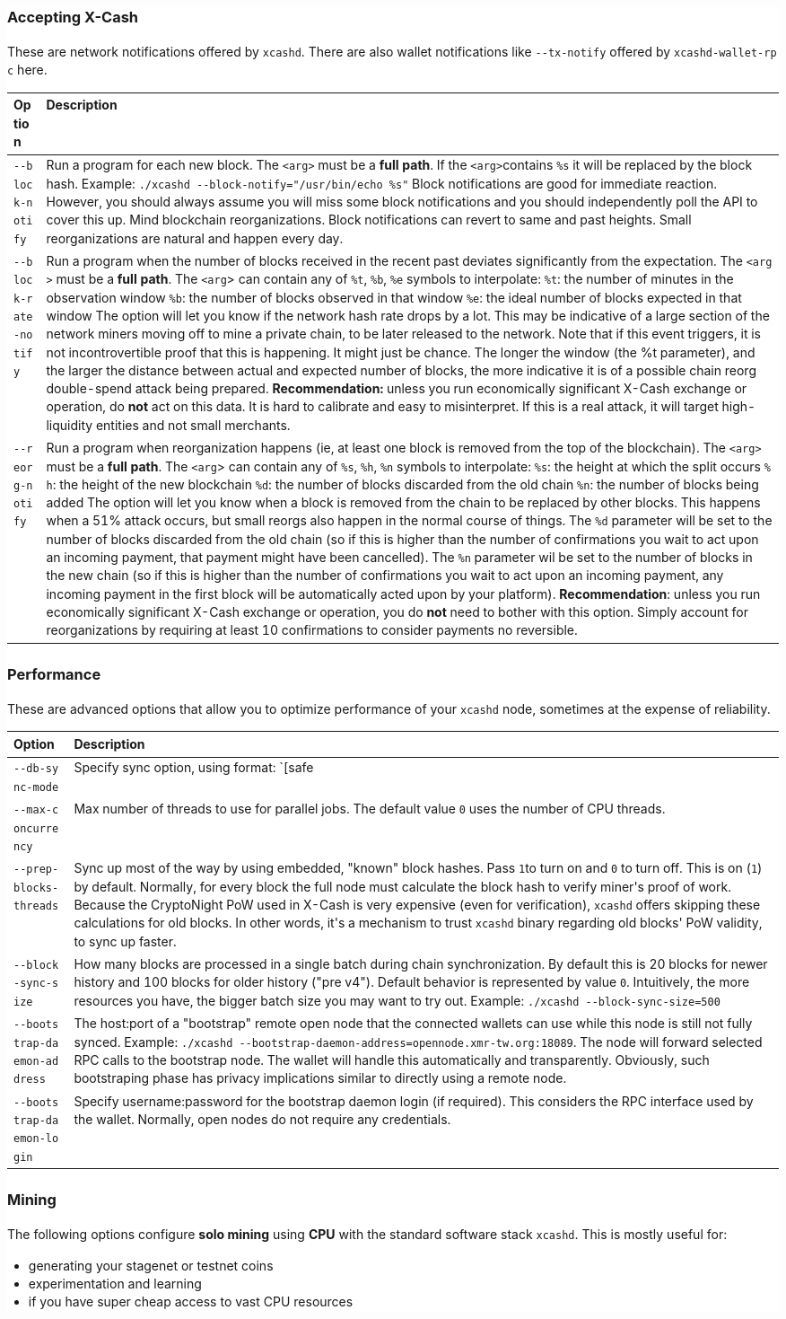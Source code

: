 ### **Accepting X-Cash**

 These are network notifications offered by `xcashd`. There are also wallet notifications like `--tx-notify` offered by `xcashd-wallet-rpc` here.

| **Option** | Description |
| :--- | :--- |
| `--block-notify`  |  Run a program for each new block. The `<arg>` must be a **full path**. If the `<arg>`contains `%s` it will be replaced by the block hash. Example:  `./xcashd --block-notify="/usr/bin/echo %s"`  Block notifications are good for immediate reaction. However, you should always assume you will miss some block notifications and you should independently poll the API to cover this up.   Mind blockchain reorganizations. Block notifications can revert to same and past heights. Small reorganizations are natural and happen every day. |
| `--block-rate-notify`  |  Run a program when the number of blocks received in the recent past deviates significantly from the expectation. The `<arg>` must be a **full path**. The `<arg`&gt; can contain any of `%t`, `%b`, `%e` symbols to interpolate:   `%t`: the number of minutes in the observation window  `%b`: the number of blocks observed in that window  `%e`: the ideal number of blocks expected in that window  The option will let you know if the network hash rate drops by a lot. This may be indicative of a large section of the network miners moving off to mine a private chain, to be later released to the network. Note that if this event triggers, it is not incontrovertible proof that this is happening. It might just be chance. The longer the window \(the %t parameter\), and the larger the distance between actual and expected number of blocks, the more indicative it is of a possible chain reorg double-spend attack being prepared.  **Recommendation:** unless you run economically significant X-Cash exchange or operation, do **not** act on this data. It is hard to calibrate and easy to misinterpret. If this is a real attack, it will target high-liquidity entities and not small merchants. |
| `--reorg-notify`  |  Run a program when reorganization happens \(ie, at least one block is removed from the top of the blockchain\). The `<arg>` must be a **full path**. The `<arg`&gt; can contain any of `%s`, `%h`, `%n` symbols to interpolate:   `%s`: the height at which the split occurs   `%h`: the height of the new blockchain  `%d`: the number of blocks discarded from the old chain   `%n`: the number of blocks being added   The option will let you know when a block is removed from the chain to be replaced by other blocks. This happens when a 51% attack occurs, but small reorgs also happen in the normal course of things. The `%d` parameter will be set to the number of blocks discarded from the old chain \(so if this is higher than the number of confirmations you wait to act upon an incoming payment, that payment might have been cancelled\). The `%n` parameter wil be set to the number of blocks in the new chain \(so if this is higher than the number of confirmations you wait to act upon an incoming payment, any incoming payment in the first block will be automatically acted upon by your platform\).   **Recommendation**: unless you run economically significant X-Cash exchange or operation, you do **not** need to bother with this option. Simply account for reorganizations by requiring at least 10 confirmations to consider payments no reversible. |

### **Performance**

 These are advanced options that allow you to optimize performance of your `xcashd` node, sometimes at the expense of reliability.

| Option | Description |
| :--- | :--- |
| `--db-sync-mode` |  Specify sync option, using format: `[safe|fast|fastest]:[sync|async]:[<nblocks_per_sync>[blocks]|<nbytes_per_sync>[bytes]]`  The default is `fast:async:250000000bytes`.  The `fast:async:*` can corrupt blockchain database in case of a system crash. It should not corrupt if just `xcashd` crashes. If you are concerned with system crashes use `safe:sync`. |
| `--max-concurrency` |  Max number of threads to use for parallel jobs. The default value `0` uses the number of CPU threads. |
| `--prep-blocks-threads` |  Sync up most of the way by using embedded, "known" block hashes. Pass `1`to turn on and `0` to turn off. This is on \(`1`\) by default. Normally, for every block the full node must calculate the block hash to verify miner's proof of work. Because the CryptoNight PoW used in X-Cash is very expensive \(even for verification\), `xcashd` offers skipping these calculations for old blocks. In other words, it's a mechanism to trust `xcashd` binary regarding old blocks' PoW validity, to sync up faster. |
| `--block-sync-size` |  How many blocks are processed in a single batch during chain synchronization. By default this is 20 blocks for newer history and 100 blocks for older history \("pre v4"\). Default behavior is represented by value `0`. Intuitively, the more resources you have, the bigger batch size you may want to try out. Example: `./xcashd --block-sync-size=500` |
| `--bootstrap-daemon-address` |  The host:port of a "bootstrap" remote open node that the connected wallets can use while this node is still not fully synced. Example: `./xcashd --bootstrap-daemon-address=opennode.xmr-tw.org:18089`. The node will forward selected RPC calls to the bootstrap node. The wallet will handle this automatically and transparently. Obviously, such bootstraping phase has privacy implications similar to directly using a remote node. |
| `--bootstrap-daemon-login` | Specify username:password for the bootstrap daemon login \(if required\). This considers the RPC interface used by the wallet. Normally, open nodes do not require any credentials. |

### **Mining**

The following options configure **solo mining** using **CPU** with the standard software stack `xcashd`. This is mostly useful for:

* generating your stagenet or testnet coins
* experimentation and learning
* if you have super cheap access to vast CPU resources
